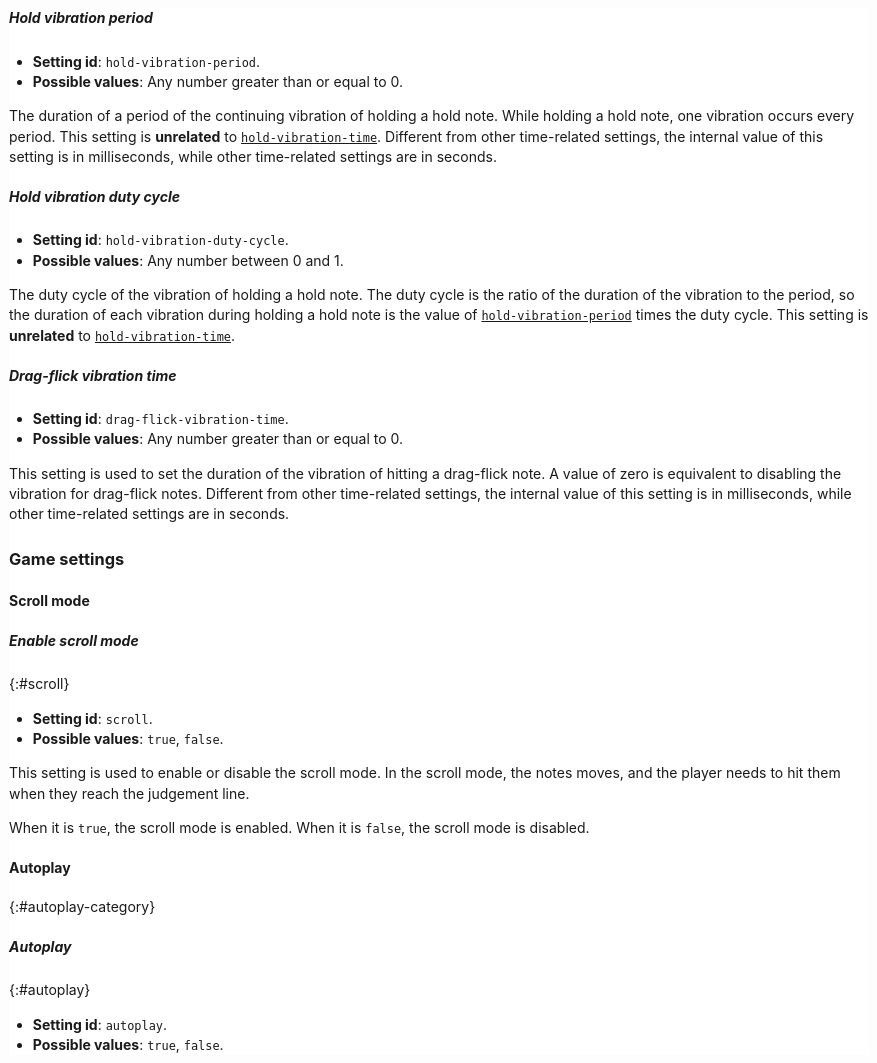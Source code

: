 ##### Hold vibration period

- **Setting id**: `hold-vibration-period`.
- **Possible values**: Any number greater than or equal to 0.

The duration of a period of the continuing vibration of holding a hold note.
While holding a hold note, one vibration occurs every period.
This setting is **unrelated** to [`hold-vibration-time`](#hold-vibration-time).
Different from other time-related settings, the internal value of this setting is in milliseconds,
while other time-related settings are in seconds.

##### Hold vibration duty cycle

- **Setting id**: `hold-vibration-duty-cycle`.
- **Possible values**: Any number between 0 and 1.

The duty cycle of the vibration of holding a hold note.
The duty cycle is the ratio of the duration of the vibration to the period,
so the duration of each vibration during holding a hold note
is the value of [`hold-vibration-period`](#hold-vibration-period) times the duty cycle.
This setting is **unrelated** to [`hold-vibration-time`](#hold-vibration-time).

##### Drag-flick vibration time

- **Setting id**: `drag-flick-vibration-time`.
- **Possible values**: Any number greater than or equal to 0.

This setting is used to set the duration of the vibration of hitting a drag-flick note.
A value of zero is equivalent to disabling the vibration for drag-flick notes.
Different from other time-related settings, the internal value of this setting is in milliseconds,
while other time-related settings are in seconds.

### Game settings

#### Scroll mode

##### Enable scroll mode
{:#scroll}

- **Setting id**: `scroll`.
- **Possible values**: `true`, `false`.

This setting is used to enable or disable the scroll mode.
In the scroll mode, the notes moves, and the player needs to hit them
when they reach the judgement line.

When it is `true`, the scroll mode is enabled.
When it is `false`, the scroll mode is disabled.

#### Autoplay
{:#autoplay-category}

##### Autoplay
{:#autoplay}

- **Setting id**: `autoplay`.
- **Possible values**: `true`, `false`.
